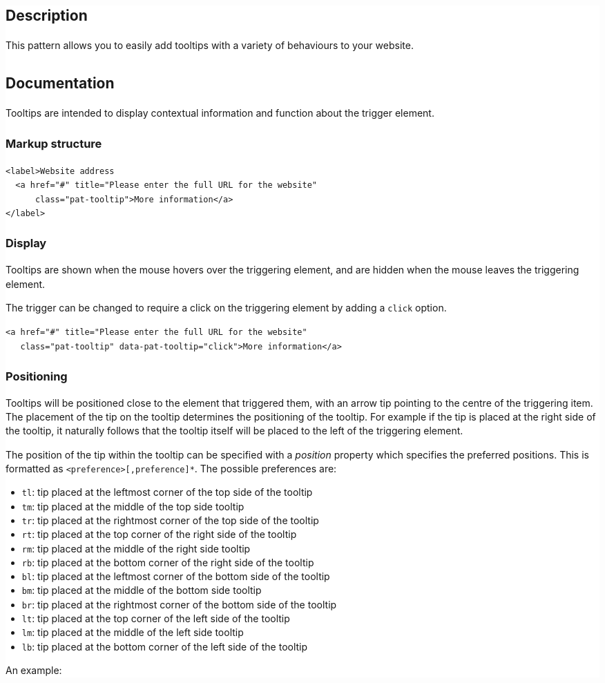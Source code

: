 ## Description

This pattern allows you to easily add tooltips with a variety of behaviours to your website.

## Documentation

Tooltips are intended to display contextual information and function about the trigger element.

### Markup structure

    <label>Website address
      <a href="#" title="Please enter the full URL for the website"
          class="pat-tooltip">More information</a>
    </label>

### Display

Tooltips are shown when the mouse hovers over the triggering element,
and are hidden when the mouse leaves the triggering element.

The trigger can be changed to require a click on the triggering element
by adding a `click` option.

    <a href="#" title="Please enter the full URL for the website"
       class="pat-tooltip" data-pat-tooltip="click">More information</a>

### Positioning

Tooltips will be positioned close to the element that triggered them,
with an arrow tip pointing to the centre of the triggering item. The
placement of the tip on the tooltip determines the positioning of the
tooltip. For example if the tip is placed at the right side of the
tooltip, it naturally follows that the tooltip itself will be placed to
the left of the triggering element.

The position of the tip within the tooltip can be specified with a
*position* property which specifies the preferred positions. This is
formatted as `<preference>[,preference]*`. The possible preferences are:

- `tl`: tip placed at the leftmost corner of the top side of the tooltip
- `tm`: tip placed at the middle of the top side tooltip
- `tr`: tip placed at the rightmost corner of the top side of the tooltip
- `rt`: tip placed at the top corner of the right side of the tooltip
- `rm`: tip placed at the middle of the right side tooltip
- `rb`: tip placed at the bottom corner of the right side of the tooltip
- `bl`: tip placed at the leftmost corner of the bottom side of the tooltip
- `bm`: tip placed at the middle of the bottom side tooltip
- `br`: tip placed at the rightmost corner of the bottom side of the tooltip
- `lt`: tip placed at the top corner of the left side of the tooltip
- `lm`: tip placed at the middle of the left side tooltip
- `lb`: tip placed at the bottom corner of the left side of the tooltip

An example:
